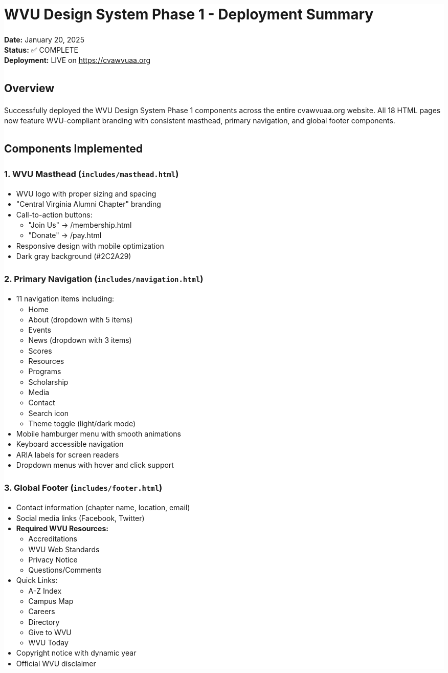 # WVU Design System Phase 1 - Deployment Summary

**Date:** January 20, 2025  
**Status:** ✅ COMPLETE  
**Deployment:** LIVE on https://cvawvuaa.org

## Overview

Successfully deployed the WVU Design System Phase 1 components across the entire cvawvuaa.org website. All 18 HTML pages now feature WVU-compliant branding with consistent masthead, primary navigation, and global footer components.

## Components Implemented

### 1. WVU Masthead (`includes/masthead.html`)
- WVU logo with proper sizing and spacing
- "Central Virginia Alumni Chapter" branding
- Call-to-action buttons:
  - "Join Us" → /membership.html
  - "Donate" → /pay.html
- Responsive design with mobile optimization
- Dark gray background (#2C2A29)

### 2. Primary Navigation (`includes/navigation.html`)
- 11 navigation items including:
  - Home
  - About (dropdown with 5 items)
  - Events
  - News (dropdown with 3 items)
  - Scores
  - Resources
  - Programs
  - Scholarship
  - Media
  - Contact
  - Search icon
  - Theme toggle (light/dark mode)
- Mobile hamburger menu with smooth animations
- Keyboard accessible navigation
- ARIA labels for screen readers
- Dropdown menus with hover and click support

### 3. Global Footer (`includes/footer.html`)
- Contact information (chapter name, location, email)
- Social media links (Facebook, Twitter)
- **Required WVU Resources:**
  - Accreditations
  - WVU Web Standards
  - Privacy Notice
  - Questions/Comments
- Quick Links:
  - A-Z Index
  - Campus Map
  - Careers
  - Directory
  - Give to WVU
  - WVU Today
- Copyright notice with dynamic year
- Official WVU disclaimer
